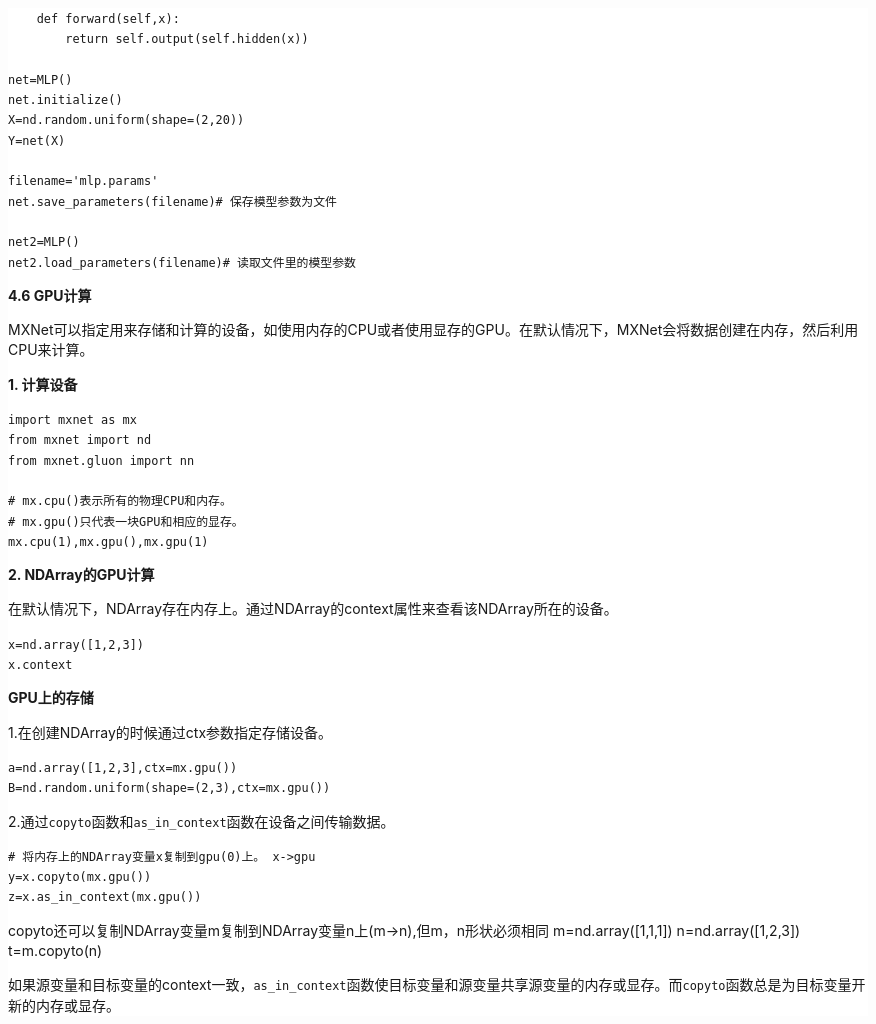 	    def forward(self,x):
	        return self.output(self.hidden(x))
	    
	net=MLP()
	net.initialize()
	X=nd.random.uniform(shape=(2,20))
	Y=net(X)
	
	filename='mlp.params'
	net.save_parameters(filename)# 保存模型参数为文件
	
	net2=MLP()
	net2.load_parameters(filename)# 读取文件里的模型参数
	
**4.6 GPU计算**

 MXNet可以指定用来存储和计算的设备，如使用内存的CPU或者使用显存的GPU。在默认情况下，MXNet会将数据创建在内存，然后利用CPU来计算。 

**1. 计算设备**

	import mxnet as mx
	from mxnet import nd
	from mxnet.gluon import nn
	
	# mx.cpu()表示所有的物理CPU和内存。
	# mx.gpu()只代表⼀块GPU和相应的显存。
	mx.cpu(1),mx.gpu(),mx.gpu(1)
	
**2. NDArray的GPU计算**

在默认情况下，NDArray存在内存上。通过NDArray的context属性来查看该NDArray所在的设备。 

	x=nd.array([1,2,3])
	x.context
	
**GPU上的存储**

1.在创建NDArray的时候通过ctx参数指定存储设备。

	a=nd.array([1,2,3],ctx=mx.gpu())
	B=nd.random.uniform(shape=(2,3),ctx=mx.gpu())

2.通过`copyto`函数和`as_in_context`函数在设备之间传输数据。
 
	# 将内存上的NDArray变量x复制到gpu(0)上。 x->gpu
	y=x.copyto(mx.gpu())
	z=x.as_in_context(mx.gpu())

copyto还可以复制NDArray变量m复制到NDArray变量n上(m->n),但m，n形状必须相同
	m=nd.array([1,1,1])
	n=nd.array([1,2,3])
	t=m.copyto(n)

如果源变量和目标变量的context一致，`as_in_context`函数使目标变量和源变量共享源变量的内存或显存。而`copyto`函数总是为目标变量开新的内存或显存。 
